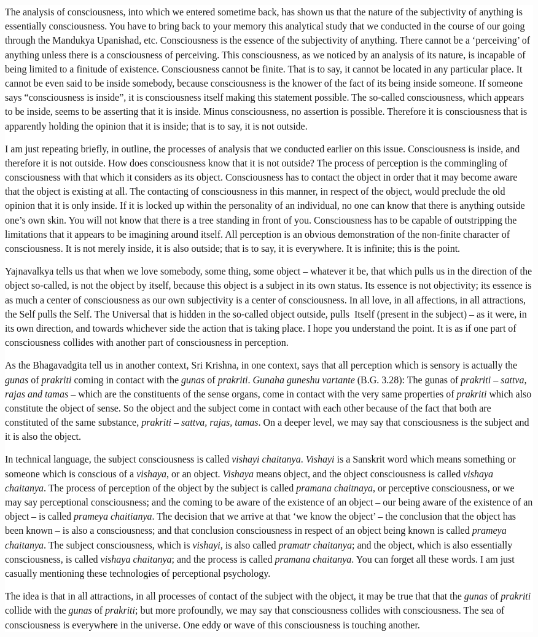 <p><span style="font-size: 12pt; font-family: book antiqua,palatino;">The analysis of consciousness, into which we entered sometime back, has shown us that the nature of the subjectivity of anything is essentially consciousness. You have to bring back to your memory this analytical study that we conducted in the course of our going through the Mandukya Upanishad, etc. Consciousness is the essence of the subjectivity of anything. There cannot be a ‘perceiving’ of anything unless there is a consciousness of perceiving. This consciousness, as we noticed by an analysis of its nature, is incapable of&nbsp; being limited to a finitude of existence. Consciousness cannot be finite. That is to say, it cannot be located in any particular place. It cannot be even said to be inside somebody, because consciousness is the knower of the fact of its being inside someone. If someone says “consciousness is inside”, it is consciousness itself making this statement possible. The so-called consciousness, which appears to be inside, seems to be asserting that it is inside. Minus consciousness, no assertion is possible. Therefore it is consciousness that is apparently holding the opinion that it is inside; that is to say, it is not outside.</span></p>
<p><span style="font-size: 12pt; font-family: book antiqua,palatino;">I am just repeating briefly, in outline, the processes of analysis that we conducted earlier on this issue. Consciousness is inside, and therefore it is not outside. How does consciousness know that it is not outside? The process of perception is the commingling of consciousness with that which it considers as its object. Consciousness has to contact the object in order that it may become aware that the object is existing at all. The contacting of consciousness in this manner, in respect of the object, would preclude the old opinion that it is only inside. If it is locked up within the personality of an individual, no one can know that there is anything outside one’s own skin. You will not know that there is a tree standing in front of you. Consciousness has to be capable of outstripping the limitations that it appears to be imagining around itself. All perception is an obvious demonstration of the non-finite character of consciousness. It is not merely inside, it is also outside; that is to say, it is everywhere. It is infinite; this is the point.</span></p>
<p><span style="font-size: 12pt; font-family: book antiqua,palatino;">Yajnavalkya tells us that when we love somebody, some thing, some object – whatever it be, that which pulls us in the direction of the object so-called, is not the object by itself, because this object is a subject in its own status. Its essence is not objectivity; its essence is as much a center of consciousness as our own subjectivity is a center of consciousness. In all love, in all affections, in all attractions, the Self pulls the Self. The Universal that is hidden in the so-called object outside, pulls&nbsp; Itself (present in the subject) – as it were, in its own direction, and towards whichever side the action that is taking place. I hope you understand the point. It is as if one part of consciousness collides with another part of consciousness in perception.</span></p>
<p><span style="font-size: 12pt; font-family: book antiqua,palatino;">As the Bhagavadgita tell us in another context, Sri Krishna, in one context, says that all perception which is sensory is actually the <em>gunas</em> of <em>prakriti</em> coming in contact with the <em>gunas</em> of <em>prakriti</em>. <em>Gunaha guneshu vartante</em> (B.G. 3.28): The gunas of <em>prakriti</em> – <em>sattva, rajas and tamas</em> – which are the constituents of the sense organs, come in contact with the very same properties of <em>prakriti</em> which also constitute the object of sense. So the object and the subject come in contact with each other because of the fact that both are constituted of the same substance, <em>prakriti – sattva, rajas, tamas</em>. On a deeper level, we may say that consciousness is the subject and it is also the object.</span></p>
<p><span style="font-size: 12pt; font-family: book antiqua,palatino;">In technical language, the subject consciousness is called <em>vishayi chaitanya</em>. <em>Vishayi</em> is a Sanskrit word which means something or someone which is conscious of a <em>vishaya</em>, or an object. <em>Vishaya</em> means object, and the object consciousness is called <em>vishaya chaitanya</em>. The process of perception of the object by the subject is called <em>pramana chaitnaya</em>, or perceptive consciousness, or we may say perceptional consciousness; and the coming to be aware of the existence of an object – our being aware of the existence of an object – is called <em>prameya chaitianya</em>. The decision that we arrive at that ‘we know the object’ – the conclusion that the object has been known – is also a consciousness; and that conclusion consciousness in respect of an object being known is called <em>prameya chaitanya</em>. The subject consciousness, which is <em>vishayi</em>, is also called <em>pramatr chaitanya</em>; and the object, which is also essentially consciousness, is called <em>vishaya chaitanya</em>; and the process is called <em>pramana chaitanya</em>. You can forget all these words. I am just casually mentioning these technologies of perceptional psychology.</span></p>
<p><span style="font-size: 12pt; font-family: book antiqua,palatino;">The idea is that in all attractions, in all processes of contact of the subject with the object, it may be true that that the <em>gunas</em> of <em>prakriti</em> collide with the <em>gunas</em> of <em>prakriti</em>; but more profoundly, we may say that consciousness collides with consciousness. The sea of consciousness is everywhere in the universe. One eddy or wave of this consciousness is touching another.</span></p>
